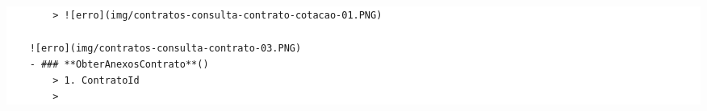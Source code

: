             > ![erro](img/contratos-consulta-contrato-cotacao-01.PNG)

        ![erro](img/contratos-consulta-contrato-03.PNG)
        - ### **ObterAnexosContrato**()
            > 1. ContratoId
            > 